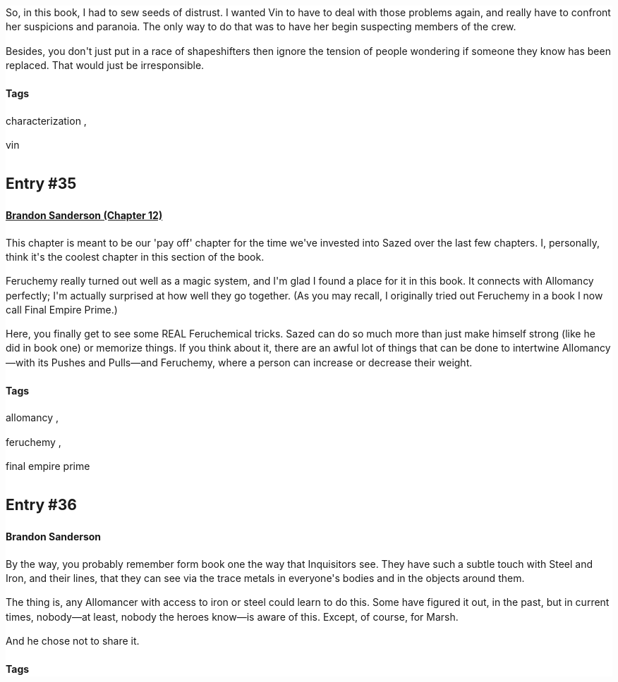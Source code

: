 So, in this book, I had to sew seeds of distrust. I wanted Vin to have to deal with those problems again, and really have to confront her suspicions and paranoia. The only way to do that was to have her begin suspecting members of the crew.

Besides, you don't just put in a race of shapeshifters then ignore the tension of people wondering if someone they know has been replaced. That would just be irresponsible.

#### Tags

characterization
,

vin

## Entry #35

#### [Brandon Sanderson (Chapter 12)](http://brandonsanderson.com/annotation-mistborn-2-chapter-twelve/)

This chapter is meant to be our 'pay off' chapter for the time we've invested into Sazed over the last few chapters. I, personally, think it's the coolest chapter in this section of the book.

Feruchemy really turned out well as a magic system, and I'm glad I found a place for it in this book. It connects with Allomancy perfectly; I'm actually surprised at how well they go together. (As you may recall, I originally tried out Feruchemy in a book I now call Final Empire Prime.)

Here, you finally get to see some REAL Feruchemical tricks. Sazed can do so much more than just make himself strong (like he did in book one) or memorize things. If you think about it, there are an awful lot of things that can be done to intertwine Allomancy—with its Pushes and Pulls—and Feruchemy, where a person can increase or decrease their weight.

#### Tags

allomancy
,

feruchemy
,

final empire prime

## Entry #36

#### Brandon Sanderson

By the way, you probably remember form book one the way that Inquisitors see. They have such a subtle touch with Steel and Iron, and their lines, that they can see via the trace metals in everyone's bodies and in the objects around them.

The thing is, any Allomancer with access to iron or steel could learn to do this. Some have figured it out, in the past, but in current times, nobody—at least, nobody the heroes know—is aware of this. Except, of course, for Marsh.

And he chose not to share it.

#### Tags
